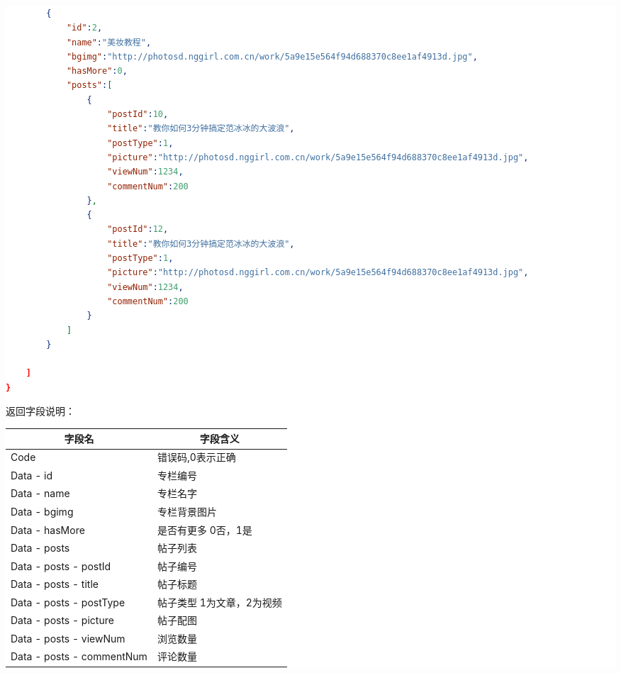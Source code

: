 ```json
        {
            "id":2,
            "name":"美妆教程",
            "bgimg":"http://photosd.nggirl.com.cn/work/5a9e15e564f94d688370c8ee1af4913d.jpg",
            "hasMore":0,
            "posts":[
                {
                    "postId":10,
                    "title":"教你如何3分钟搞定范冰冰的大波浪",
                    "postType":1,
                    "picture":"http://photosd.nggirl.com.cn/work/5a9e15e564f94d688370c8ee1af4913d.jpg",
                    "viewNum":1234,
                    "commentNum":200
                },
                {
                    "postId":12,
                    "title":"教你如何3分钟搞定范冰冰的大波浪",
                    "postType":1,
                    "picture":"http://photosd.nggirl.com.cn/work/5a9e15e564f94d688370c8ee1af4913d.jpg",
                    "viewNum":1234,
                    "commentNum":200
                }
            ]
        }
        
    ]
}
```
返回字段说明：

|字段名|字段含义|
|---|---|
|Code|错误码,0表示正确|
|Data - id|专栏编号|
|Data - name|专栏名字|
|Data - bgimg|专栏背景图片|
|Data - hasMore|是否有更多 0否，1是|
|Data - posts|帖子列表|
|Data - posts - postId|帖子编号|
|Data - posts - title|帖子标题|
|Data - posts - postType|帖子类型 1为文章，2为视频|
|Data - posts - picture|帖子配图|
|Data - posts - viewNum|浏览数量|
|Data - posts - commentNum|评论数量|
